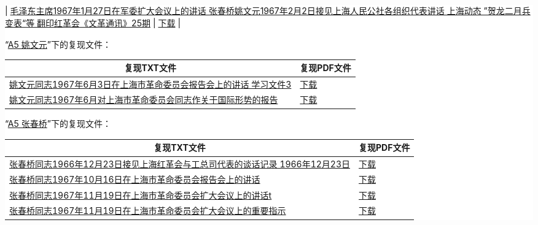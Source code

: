 | [毛泽东主席1967年1月27日在军委扩大会议上的讲话 张春桥姚文元1967年2月2日接见上海人民公社各组织代表讲话 上海动态 ”贺龙二月兵变表“等 翻印红革会《文革通讯》25期](../A4%20%E6%AF%9B%E6%B3%BD%E4%B8%9C%E4%B8%BB%E5%B8%AD/%E6%AF%9B%E6%B3%BD%E4%B8%9C%E4%B8%BB%E5%B8%AD1967%E5%B9%B41%E6%9C%8827%E6%97%A5%E5%9C%A8%E5%86%9B%E5%A7%94%E6%89%A9%E5%A4%A7%E4%BC%9A%E8%AE%AE%E4%B8%8A%E7%9A%84%E8%AE%B2%E8%AF%9D%20%E5%BC%A0%E6%98%A5%E6%A1%A5%E5%A7%9A%E6%96%87%E5%85%831967%E5%B9%B42%E6%9C%882%E6%97%A5%E6%8E%A5%E8%A7%81%E4%B8%8A%E6%B5%B7%E4%BA%BA%E6%B0%91%E5%85%AC%E7%A4%BE%E5%90%84%E7%BB%84%E7%BB%87%E4%BB%A3%E8%A1%A8%E8%AE%B2%E8%AF%9D%20%E4%B8%8A%E6%B5%B7%E5%8A%A8%E6%80%81%20%E2%80%9D%E8%B4%BA%E9%BE%99%E4%BA%8C%E6%9C%88%E5%85%B5%E5%8F%98%E8%A1%A8%E2%80%9C%E7%AD%89%20%E7%BF%BB%E5%8D%B0%E7%BA%A2%E9%9D%A9%E4%BC%9A%E3%80%8A%E6%96%87%E9%9D%A9%E9%80%9A%E8%AE%AF%E3%80%8B25%E6%9C%9F.txt) | [下载](../A4%20%E6%AF%9B%E6%B3%BD%E4%B8%9C%E4%B8%BB%E5%B8%AD/%E6%AF%9B%E6%B3%BD%E4%B8%9C%E4%B8%BB%E5%B8%AD1967%E5%B9%B41%E6%9C%8827%E6%97%A5%E5%9C%A8%E5%86%9B%E5%A7%94%E6%89%A9%E5%A4%A7%E4%BC%9A%E8%AE%AE%E4%B8%8A%E7%9A%84%E8%AE%B2%E8%AF%9D%20%E5%BC%A0%E6%98%A5%E6%A1%A5%E5%A7%9A%E6%96%87%E5%85%831967%E5%B9%B42%E6%9C%882%E6%97%A5%E6%8E%A5%E8%A7%81%E4%B8%8A%E6%B5%B7%E4%BA%BA%E6%B0%91%E5%85%AC%E7%A4%BE%E5%90%84%E7%BB%84%E7%BB%87%E4%BB%A3%E8%A1%A8%E8%AE%B2%E8%AF%9D%20%E4%B8%8A%E6%B5%B7%E5%8A%A8%E6%80%81%20%E2%80%9D%E8%B4%BA%E9%BE%99%E4%BA%8C%E6%9C%88%E5%85%B5%E5%8F%98%E8%A1%A8%E2%80%9C%E7%AD%89%20%E7%BF%BB%E5%8D%B0%E7%BA%A2%E9%9D%A9%E4%BC%9A%E3%80%8A%E6%96%87%E9%9D%A9%E9%80%9A%E8%AE%AF%E3%80%8B25%E6%9C%9F.pdf) |

“[A5 姚文元](../A5%20%E5%A7%9A%E6%96%87%E5%85%83)”下的复现文件：

| 复现TXT文件 | 复现PDF文件 |
| ------- | ------- |
| [姚文元同志1967年6月3日在上海市革命委员会报告会上的讲话 学习文件3](../A5%20%E5%A7%9A%E6%96%87%E5%85%83/%E5%A7%9A%E6%96%87%E5%85%83%E5%90%8C%E5%BF%971967%E5%B9%B46%E6%9C%883%E6%97%A5%E5%9C%A8%E4%B8%8A%E6%B5%B7%E5%B8%82%E9%9D%A9%E5%91%BD%E5%A7%94%E5%91%98%E4%BC%9A%E6%8A%A5%E5%91%8A%E4%BC%9A%E4%B8%8A%E7%9A%84%E8%AE%B2%E8%AF%9D%20%E5%AD%A6%E4%B9%A0%E6%96%87%E4%BB%B63.txt) | [下载](../A5%20%E5%A7%9A%E6%96%87%E5%85%83/%E5%A7%9A%E6%96%87%E5%85%83%E5%90%8C%E5%BF%971967%E5%B9%B46%E6%9C%883%E6%97%A5%E5%9C%A8%E4%B8%8A%E6%B5%B7%E5%B8%82%E9%9D%A9%E5%91%BD%E5%A7%94%E5%91%98%E4%BC%9A%E6%8A%A5%E5%91%8A%E4%BC%9A%E4%B8%8A%E7%9A%84%E8%AE%B2%E8%AF%9D%20%E5%AD%A6%E4%B9%A0%E6%96%87%E4%BB%B63.pdf) |
| [姚文元同志1967年6月对上海市革命委员会同志作关于国际形势的报告](../A5%20%E5%A7%9A%E6%96%87%E5%85%83/%E5%A7%9A%E6%96%87%E5%85%83%E5%90%8C%E5%BF%971967%E5%B9%B46%E6%9C%88%E5%AF%B9%E4%B8%8A%E6%B5%B7%E5%B8%82%E9%9D%A9%E5%91%BD%E5%A7%94%E5%91%98%E4%BC%9A%E5%90%8C%E5%BF%97%E4%BD%9C%E5%85%B3%E4%BA%8E%E5%9B%BD%E9%99%85%E5%BD%A2%E5%8A%BF%E7%9A%84%E6%8A%A5%E5%91%8A.txt) | [下载](../A5%20%E5%A7%9A%E6%96%87%E5%85%83/%E5%A7%9A%E6%96%87%E5%85%83%E5%90%8C%E5%BF%971967%E5%B9%B46%E6%9C%88%E5%AF%B9%E4%B8%8A%E6%B5%B7%E5%B8%82%E9%9D%A9%E5%91%BD%E5%A7%94%E5%91%98%E4%BC%9A%E5%90%8C%E5%BF%97%E4%BD%9C%E5%85%B3%E4%BA%8E%E5%9B%BD%E9%99%85%E5%BD%A2%E5%8A%BF%E7%9A%84%E6%8A%A5%E5%91%8A.pdf) |

“[A5 张春桥](../A5%20%E5%BC%A0%E6%98%A5%E6%A1%A5)”下的复现文件：

| 复现TXT文件 | 复现PDF文件 |
| ------- | ------- |
| [张春桥同志1966年12月23日接见上海红革会与工总司代表的谈话记录 1966年12月23日](../A5%20%E5%BC%A0%E6%98%A5%E6%A1%A5/%E5%BC%A0%E6%98%A5%E6%A1%A5%E5%90%8C%E5%BF%971966%E5%B9%B412%E6%9C%8823%E6%97%A5%E6%8E%A5%E8%A7%81%E4%B8%8A%E6%B5%B7%E7%BA%A2%E9%9D%A9%E4%BC%9A%E4%B8%8E%E5%B7%A5%E6%80%BB%E5%8F%B8%E4%BB%A3%E8%A1%A8%E7%9A%84%E8%B0%88%E8%AF%9D%E8%AE%B0%E5%BD%95%201966%E5%B9%B412%E6%9C%8823%E6%97%A5.txt) | [下载](../A5%20%E5%BC%A0%E6%98%A5%E6%A1%A5/%E5%BC%A0%E6%98%A5%E6%A1%A5%E5%90%8C%E5%BF%971966%E5%B9%B412%E6%9C%8823%E6%97%A5%E6%8E%A5%E8%A7%81%E4%B8%8A%E6%B5%B7%E7%BA%A2%E9%9D%A9%E4%BC%9A%E4%B8%8E%E5%B7%A5%E6%80%BB%E5%8F%B8%E4%BB%A3%E8%A1%A8%E7%9A%84%E8%B0%88%E8%AF%9D%E8%AE%B0%E5%BD%95%201966%E5%B9%B412%E6%9C%8823%E6%97%A5.pdf) |
| [张春桥同志1967年10月16日在上海市革命委员会报告会上的讲话](../A5%20%E5%BC%A0%E6%98%A5%E6%A1%A5/%E5%BC%A0%E6%98%A5%E6%A1%A5%E5%90%8C%E5%BF%971967%E5%B9%B410%E6%9C%8816%E6%97%A5%E5%9C%A8%E4%B8%8A%E6%B5%B7%E5%B8%82%E9%9D%A9%E5%91%BD%E5%A7%94%E5%91%98%E4%BC%9A%E6%8A%A5%E5%91%8A%E4%BC%9A%E4%B8%8A%E7%9A%84%E8%AE%B2%E8%AF%9D.txt) | [下载](../A5%20%E5%BC%A0%E6%98%A5%E6%A1%A5/%E5%BC%A0%E6%98%A5%E6%A1%A5%E5%90%8C%E5%BF%971967%E5%B9%B410%E6%9C%8816%E6%97%A5%E5%9C%A8%E4%B8%8A%E6%B5%B7%E5%B8%82%E9%9D%A9%E5%91%BD%E5%A7%94%E5%91%98%E4%BC%9A%E6%8A%A5%E5%91%8A%E4%BC%9A%E4%B8%8A%E7%9A%84%E8%AE%B2%E8%AF%9D.pdf) |
| [张春桥同志1967年11月19日在上海市革命委员会扩大会议上的讲话t](../A5%20%E5%BC%A0%E6%98%A5%E6%A1%A5/%E5%BC%A0%E6%98%A5%E6%A1%A5%E5%90%8C%E5%BF%971967%E5%B9%B411%E6%9C%8819%E6%97%A5%E5%9C%A8%E4%B8%8A%E6%B5%B7%E5%B8%82%E9%9D%A9%E5%91%BD%E5%A7%94%E5%91%98%E4%BC%9A%E6%89%A9%E5%A4%A7%E4%BC%9A%E8%AE%AE%E4%B8%8A%E7%9A%84%E8%AE%B2%E8%AF%9Dt.txt) | [下载](../A5%20%E5%BC%A0%E6%98%A5%E6%A1%A5/%E5%BC%A0%E6%98%A5%E6%A1%A5%E5%90%8C%E5%BF%971967%E5%B9%B411%E6%9C%8819%E6%97%A5%E5%9C%A8%E4%B8%8A%E6%B5%B7%E5%B8%82%E9%9D%A9%E5%91%BD%E5%A7%94%E5%91%98%E4%BC%9A%E6%89%A9%E5%A4%A7%E4%BC%9A%E8%AE%AE%E4%B8%8A%E7%9A%84%E8%AE%B2%E8%AF%9Dt.pdf) |
| [张春桥同志1967年11月19日在上海市革命委员会扩大会议上的重要指示](../A5%20%E5%BC%A0%E6%98%A5%E6%A1%A5/%E5%BC%A0%E6%98%A5%E6%A1%A5%E5%90%8C%E5%BF%971967%E5%B9%B411%E6%9C%8819%E6%97%A5%E5%9C%A8%E4%B8%8A%E6%B5%B7%E5%B8%82%E9%9D%A9%E5%91%BD%E5%A7%94%E5%91%98%E4%BC%9A%E6%89%A9%E5%A4%A7%E4%BC%9A%E8%AE%AE%E4%B8%8A%E7%9A%84%E9%87%8D%E8%A6%81%E6%8C%87%E7%A4%BA.txt) | [下载](../A5%20%E5%BC%A0%E6%98%A5%E6%A1%A5/%E5%BC%A0%E6%98%A5%E6%A1%A5%E5%90%8C%E5%BF%971967%E5%B9%B411%E6%9C%8819%E6%97%A5%E5%9C%A8%E4%B8%8A%E6%B5%B7%E5%B8%82%E9%9D%A9%E5%91%BD%E5%A7%94%E5%91%98%E4%BC%9A%E6%89%A9%E5%A4%A7%E4%BC%9A%E8%AE%AE%E4%B8%8A%E7%9A%84%E9%87%8D%E8%A6%81%E6%8C%87%E7%A4%BA.pdf) |